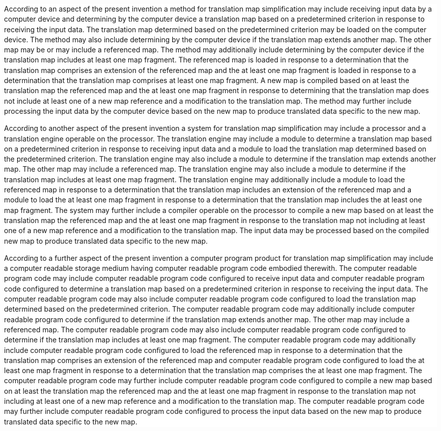 According to an aspect of the present invention a method for translation map simplification may include receiving input data by a computer device and determining by the computer device a translation map based on a predetermined criterion in response to receiving the input data. The translation map determined based on the predetermined criterion may be loaded on the computer device. The method may also include determining by the computer device if the translation map extends another map. The other map may be or may include a referenced map. The method may additionally include determining by the computer device if the translation map includes at least one map fragment. The referenced map is loaded in response to a determination that the translation map comprises an extension of the referenced map and the at least one map fragment is loaded in response to a determination that the translation map comprises at least one map fragment. A new map is compiled based on at least the translation map the referenced map and the at least one map fragment in response to determining that the translation map does not include at least one of a new map reference and a modification to the translation map. The method may further include processing the input data by the computer device based on the new map to produce translated data specific to the new map.

According to another aspect of the present invention a system for translation map simplification may include a processor and a translation engine operable on the processor. The translation engine may include a module to determine a translation map based on a predetermined criterion in response to receiving input data and a module to load the translation map determined based on the predetermined criterion. The translation engine may also include a module to determine if the translation map extends another map. The other map may include a referenced map. The translation engine may also include a module to determine if the translation map includes at least one map fragment. The translation engine may additionally include a module to load the referenced map in response to a determination that the translation map includes an extension of the referenced map and a module to load the at least one map fragment in response to a determination that the translation map includes the at least one map fragment. The system may further include a compiler operable on the processor to compile a new map based on at least the translation map the referenced map and the at least one map fragment in response to the translation map not including at least one of a new map reference and a modification to the translation map. The input data may be processed based on the compiled new map to produce translated data specific to the new map.

According to a further aspect of the present invention a computer program product for translation map simplification may include a computer readable storage medium having computer readable program code embodied therewith. The computer readable program code may include computer readable program code configured to receive input data and computer readable program code configured to determine a translation map based on a predetermined criterion in response to receiving the input data. The computer readable program code may also include computer readable program code configured to load the translation map determined based on the predetermined criterion. The computer readable program code may additionally include computer readable program code configured to determine if the translation map extends another map. The other map may include a referenced map. The computer readable program code may also include computer readable program code configured to determine if the translation map includes at least one map fragment. The computer readable program code may additionally include computer readable program code configured to load the referenced map in response to a determination that the translation map comprises an extension of the referenced map and computer readable program code configured to load the at least one map fragment in response to a determination that the translation map comprises the at least one map fragment. The computer readable program code may further include computer readable program code configured to compile a new map based on at least the translation map the referenced map and the at least one map fragment in response to the translation map not including at least one of a new map reference and a modification to the translation map. The computer readable program code may further include computer readable program code configured to process the input data based on the new map to produce translated data specific to the new map.
